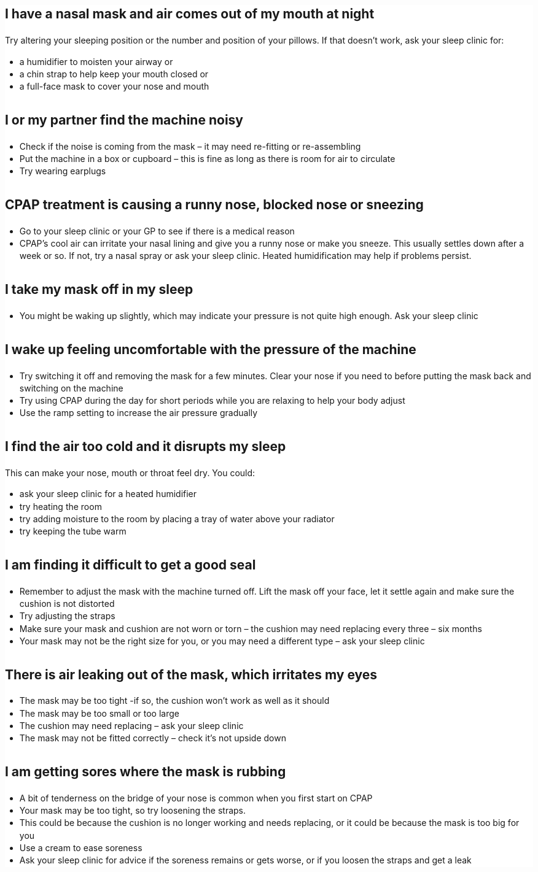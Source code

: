 ## I have a nasal mask and air comes out of my mouth at night
Try altering your sleeping position or the number and position of your pillows. 
If that doesn’t work, ask your sleep clinic for:
* a humidifier to moisten your airway or
* a chin strap to help keep your mouth closed or
* a full-face mask to cover your nose and mouth
## I or my partner find the machine noisy
* Check if the noise is coming from the mask – it may need re-fitting or re-assembling
* Put the machine in a box or cupboard – this is fine as long as there is room for air to circulate
* Try wearing earplugs
## CPAP treatment is causing a runny nose, blocked nose or sneezing
* Go to your sleep clinic or your GP to see if there is a medical reason
* CPAP’s cool air can irritate your nasal lining and give you a runny nose or make you sneeze. This usually settles down after a week or so. If not, try a nasal spray or ask your sleep clinic. Heated humidification may help if problems persist.
## I take my mask off in my sleep
* You might be waking up slightly, which may indicate your pressure is not quite high enough. Ask your sleep clinic
## I wake up feeling uncomfortable with the pressure of the machine
* Try switching it off and removing the mask for a few minutes. Clear your nose if you need to before putting the mask back and switching on the machine
* Try using CPAP during the day for short periods while you are relaxing to help your body adjust
* Use the ramp setting to increase the air pressure gradually
## I find the air too cold and it disrupts my sleep
This can make your nose, mouth or throat feel dry. You could:
* ask your sleep clinic for a heated humidifier
* try heating the room
* try adding moisture to the room by placing a tray of water above your radiator
* try keeping the tube warm
## I am finding it difficult to get a good seal
* Remember to adjust the mask with the machine turned off. Lift the mask off your face, let it settle again and make sure the cushion is not distorted
* Try adjusting the straps
* Make sure your mask and cushion are not worn or torn – the cushion may need replacing every three – six months
* Your mask may not be the right size for you, or you may need a different type – ask your sleep clinic
## There is air leaking out of the mask, which irritates my eyes
* The mask may be too tight -if so, the cushion won’t work as well as it should
* The mask may be too small or too large
* The cushion may need replacing – ask your sleep clinic
* The mask may not be fitted correctly – check it’s not upside down
## I am getting sores where the mask is rubbing
* A bit of tenderness on the bridge of your nose is common when you first start on CPAP
* Your mask may be too tight, so try loosening the straps.
* This could be because the cushion is no longer working and needs replacing, or it could be because the mask is too big for you
* Use a cream to ease soreness
* Ask your sleep clinic for advice if the soreness remains or gets worse, or if you loosen the straps and get a leak